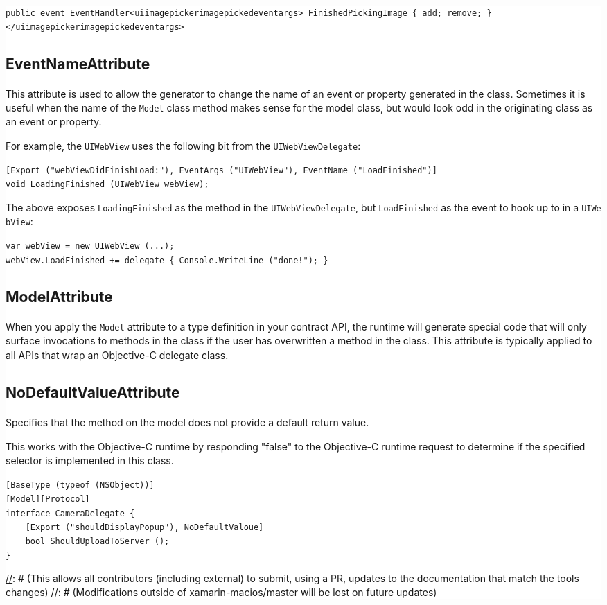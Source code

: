 ```
public event EventHandler<uiimagepickerimagepickedeventargs> FinishedPickingImage { add; remove; }
</uiimagepickerimagepickedeventargs>
```

 <a name="EventNameAttribute" class="injected"></a>


## EventNameAttribute

This attribute is used to allow the generator to change the name of an event
or property generated in the class. Sometimes it is useful when the name of the
`Model` class method makes sense for the model class, but would look odd in the
originating class as an event or property.

For example, the `UIWebView` uses the following bit from the
`UIWebViewDelegate`:

```
[Export ("webViewDidFinishLoad:"), EventArgs ("UIWebView"), EventName ("LoadFinished")]
void LoadingFinished (UIWebView webView);
```

The above exposes `LoadingFinished` as the method in the `UIWebViewDelegate`, but
`LoadFinished` as the event to hook up to in a `UIWebView`:

```
var webView = new UIWebView (...);
webView.LoadFinished += delegate { Console.WriteLine ("done!"); }
```

 <a name="ModelAttribute" class="injected"></a>


## ModelAttribute

When you apply the `Model` attribute to a type definition in your contract API,
the runtime will generate special code that will only surface invocations to
methods in the class if the user has overwritten a method in the class. This
attribute is typically applied to all APIs that wrap an Objective-C delegate
class.

 <a name="NoDefaultValueAttribute"></a>


## NoDefaultValueAttribute



Specifies that the method on the model does not provide a
default return value.

This works with the Objective-C runtime by responding 
"false" to the Objective-C runtime request to determine if the
specified selector is implemented in this class.

```
[BaseType (typeof (NSObject))]
[Model][Protocol]
interface CameraDelegate {
    [Export ("shouldDisplayPopup"), NoDefaultValoue]
    bool ShouldUploadToServer ();
}
```


[//]: # (The original file resides under https://github.com/xamarin/xamarin-macios/tree/master/docs/website/)
[//]: # (This allows all contributors (including external) to submit, using a PR, updates to the documentation that match the tools changes)
[//]: # (Modifications outside of xamarin-macios/master will be lost on future updates)